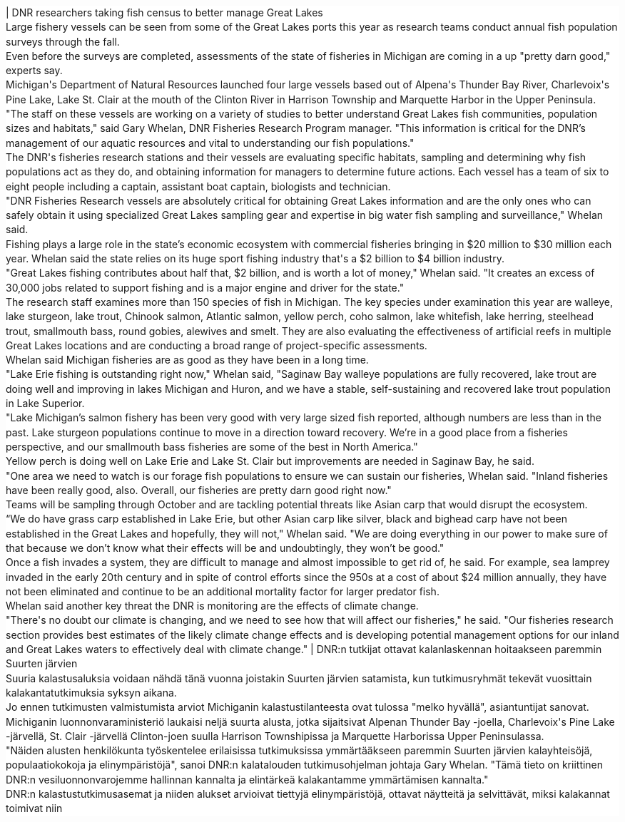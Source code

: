 | DNR researchers taking fish census to better manage Great Lakes<br/>Large fishery vessels can be seen from some of the Great Lakes ports this year as research teams conduct annual fish population surveys through the fall.<br/>Even before the surveys are completed, assessments of the state of fisheries in Michigan are coming in a up "pretty darn good," experts say.<br/>Michigan's Department of Natural Resources launched four large vessels based out of Alpena's Thunder Bay River, Charlevoix's Pine Lake, Lake St. Clair at the mouth of the Clinton River in Harrison Township and Marquette Harbor in the Upper Peninsula.<br/>"The staff on these vessels are working on a variety of studies to better understand Great Lakes fish communities, population sizes and habitats," said Gary Whelan, DNR Fisheries Research Program manager. "This information is critical for the DNR’s management of our aquatic resources and vital to understanding our fish populations."<br/>The DNR's fisheries research stations and their vessels are evaluating specific habitats, sampling and determining why fish populations act as they do, and obtaining information for managers to determine future actions. Each vessel has a team of six to eight people including a captain, assistant boat captain, biologists and technician.<br/>"DNR Fisheries Research vessels are absolutely critical for obtaining Great Lakes information and are the only ones who can safely obtain it using specialized Great Lakes sampling gear and expertise in big water fish sampling and surveillance," Whelan said.<br/>Fishing plays a large role in the state’s economic ecosystem with commercial fisheries bringing in $20 million to $30 million each year. Whelan said the state relies on its huge sport fishing industry that's a $2 billion to $4 billion industry.<br/>"Great Lakes fishing contributes about half that, $2 billion, and is worth a lot of money," Whelan said. "It creates an excess of 30,000 jobs related to support fishing and is a major engine and driver for the state."<br/>The research staff examines more than 150 species of fish in Michigan. The key species under examination this year are walleye, lake sturgeon, lake trout, Chinook salmon, Atlantic salmon, yellow perch, coho salmon, lake whitefish, lake herring, steelhead trout, smallmouth bass, round gobies, alewives and smelt. They are also evaluating the effectiveness of artificial reefs in multiple Great Lakes locations and are conducting a broad range of project-specific assessments.<br/>Whelan said Michigan fisheries are as good as they have been in a long time.<br/>"Lake Erie fishing is outstanding right now," Whelan said, "Saginaw Bay walleye populations are fully recovered, lake trout are doing well and improving in lakes Michigan and Huron, and we have a stable, self-sustaining and recovered lake trout population in Lake Superior.<br/>"Lake Michigan’s salmon fishery has been very good with very large sized fish reported, although numbers are less than in the past. Lake sturgeon populations continue to move in a direction toward recovery. We’re in a good place from a fisheries perspective, and our smallmouth bass fisheries are some of the best in North America."<br/>Yellow perch is doing well on Lake Erie and Lake St. Clair but improvements are needed in Saginaw Bay, he said.<br/>"One area we need to watch is our forage fish populations to ensure we can sustain our fisheries, Whelan said. "Inland fisheries have been really good, also. Overall, our fisheries are pretty darn good right now."<br/>Teams will be sampling through October and are tackling potential threats like Asian carp that would disrupt the ecosystem.<br/>“We do have grass carp established in Lake Erie, but other Asian carp like silver, black and bighead carp have not been established in the Great Lakes and hopefully, they will not," Whelan said. "We are doing everything in our power to make sure of that because we don’t know what their effects will be and undoubtingly, they won’t be good."<br/>Once a fish invades a system, they are difficult to manage and almost impossible to get rid of, he said. For example, sea lamprey invaded in the early 20th century and in spite of control efforts since the 950s at a cost of about $24 million annually, they have not been eliminated and continue to be an additional mortality factor for larger predator fish.<br/>Whelan said another key threat the DNR is monitoring are the effects of climate change.<br/>"There's no doubt our climate is changing, and we need to see how that will affect our fisheries," he said. "Our fisheries research section provides best estimates of the likely climate change effects and is developing potential management options for our inland and Great Lakes waters to effectively deal with climate change." | DNR:n tutkijat ottavat kalanlaskennan hoitaakseen paremmin Suurten järvien<br/>Suuria kalastusaluksia voidaan nähdä tänä vuonna joistakin Suurten järvien satamista, kun tutkimusryhmät tekevät vuosittain kalakantatutkimuksia syksyn aikana.<br/>Jo ennen tutkimusten valmistumista arviot Michiganin kalastustilanteesta ovat tulossa "melko hyvällä", asiantuntijat sanovat.<br/>Michiganin luonnonvaraministeriö laukaisi neljä suurta alusta, jotka sijaitsivat Alpenan Thunder Bay -joella, Charlevoix's Pine Lake -järvellä, St. Clair -järvellä Clinton-joen suulla Harrison Townshipissa ja Marquette Harborissa Upper Peninsulassa.<br/>"Näiden alusten henkilökunta työskentelee erilaisissa tutkimuksissa ymmärtääkseen paremmin Suurten järvien kalayhteisöjä, populaatiokokoja ja elinympäristöjä", sanoi DNR:n kalatalouden tutkimusohjelman johtaja Gary Whelan. "Tämä tieto on kriittinen DNR:n vesiluonnonvarojemme hallinnan kannalta ja elintärkeä kalakantamme ymmärtämisen kannalta."<br/>DNR:n kalastustutkimusasemat ja niiden alukset arvioivat tiettyjä elinympäristöjä, ottavat näytteitä ja selvittävät, miksi kalakannat toimivat niin